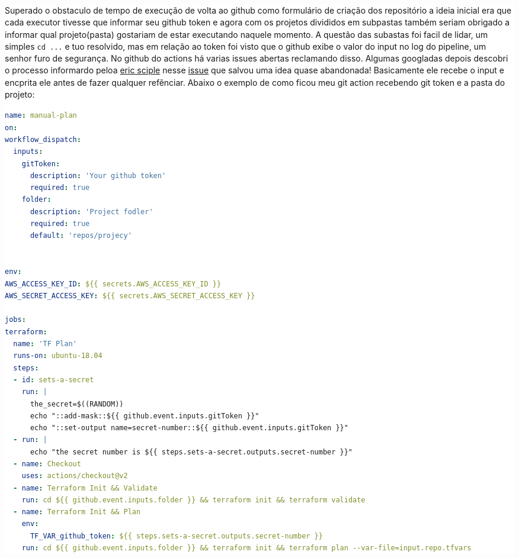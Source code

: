 Superado o obstaculo de tempo de execução de volta ao github como formulário de criação dos repositório a ideia inicial era que cada executor tivesse que informar seu github token e agora com os projetos divididos em subpastas também seriam obrigado a informar qual projeto(pasta) gostariam de estar executando naquele momento. A questão das subastas foi facil de lidar, um simples `cd ...` e tuo resolvido, mas em relação ao token foi visto que o github exibe o valor do input no log do pipeline, um senhor furo de segurança. No github do actions há varias issues abertas reclamando disso. Algumas googladas depois descobri o processo informardo peloa [eric sciple](https://github.com/ericsciple) nesse [issue](https://github.com/actions/runner/issues/475) que salvou uma idea quase abandonada! Basicamente ele recebe o input e encprita ele antes de fazer qualquer refẽnciar. Abaixo o exemplo de como ficou meu git action recebendo git token e a pasta do projeto:

  ```yaml
  name: manual-plan
on: 
  workflow_dispatch:
    inputs:
      gitToken:
        description: 'Your github token'     
        required: true
      folder:
        description: 'Project fodler'     
        required: true
        default: 'repos/projecy'


env:
  AWS_ACCESS_KEY_ID: ${{ secrets.AWS_ACCESS_KEY_ID }}
  AWS_SECRET_ACCESS_KEY: ${{ secrets.AWS_SECRET_ACCESS_KEY }}  

jobs:  
  terraform:
    name: 'TF Plan'
    runs-on: ubuntu-18.04
    steps:
    - id: sets-a-secret
      run: |
        the_secret=$((RANDOM))
        echo "::add-mask::${{ github.event.inputs.gitToken }}"
        echo "::set-output name=secret-number::${{ github.event.inputs.gitToken }}"
    - run: |
        echo "the secret number is ${{ steps.sets-a-secret.outputs.secret-number }}"
    - name: Checkout
      uses: actions/checkout@v2   
    - name: Terraform Init && Validate
      run: cd ${{ github.event.inputs.folder }} && terraform init && terraform validate      
    - name: Terraform Init && Plan
      env:
        TF_VAR_github_token: ${{ steps.sets-a-secret.outputs.secret-number }}
      run: cd ${{ github.event.inputs.folder }} && terraform init && terraform plan --var-file=input.repo.tfvars
  ```
